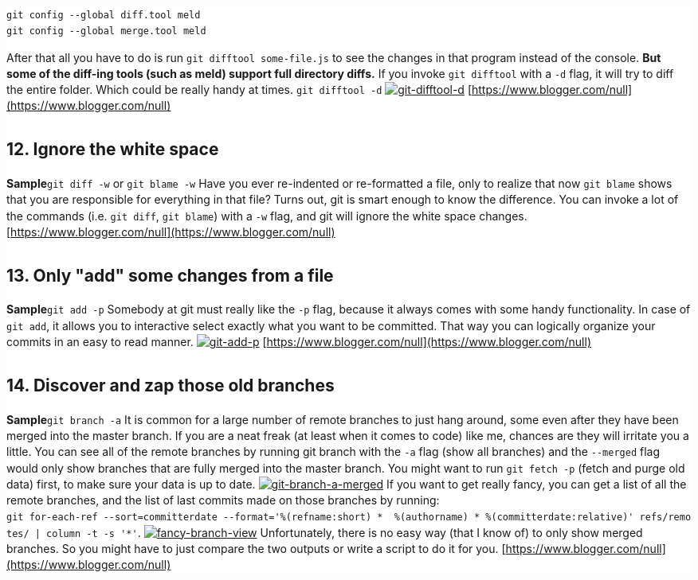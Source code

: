 ```
git config --global diff.tool meld
git config --global merge.tool meld
```

After that all you have to do is run `git difftool some-file.js` to see the changes in that program instead of the console.
**But some of the diff-ing tools (such as meld) support full directory diffs.**
If you invoke `git difftool` with a `-d` flag, it will try to diff the entire folder. Which could be really handy at times.
`git difftool -d`
[![git-difftool-d](http://www.alexkras.com/wp-content/uploads/git-difftool-d.png)](http://www.alexkras.com/wp-content/uploads/git-difftool-d.png)
[https://www.blogger.com/null](https://www.blogger.com/null)

## 12. Ignore the white space ##
**Sample**`git diff -w` or `git blame -w`
Have you ever re-indented or re-formatted a file, only to realize that now `git blame` shows that you are responsible for everything in that file?
Turns out, git is smart enough to know the difference. You can invoke a lot of the commands (i.e. `git diff`, `git blame`) with a `-w` flag, and git will ignore the white space changes.
[https://www.blogger.com/null](https://www.blogger.com/null)

## 13. Only "add" some changes from a file ##
**Sample**`git add -p`
Somebody at git must really like the `-p` flag, because it always comes with some handy functionality.
In case of `git add`, it allows you to interactive select exactly what you want to be committed. That way you can logically organize your commits in an easy to read manner.
[![git-add-p](http://www.alexkras.com/wp-content/uploads/git-add-p.png)](http://www.alexkras.com/wp-content/uploads/git-add-p.png)
[https://www.blogger.com/null](https://www.blogger.com/null)

## 14. Discover and zap those old branches ##
**Sample**`git branch -a`
It is common for a large number of remote branches to just hang around, some even after they have been merged into the master branch. If you are a neat freak (at least when it comes to code) like me, chances are they will irritate you a little.
You can see all of the remote branches by running git branch with the `-a` flag (show all branches) and the `--merged` flag would only show branches that are fully merged into the master branch.
You might want to run `git fetch -p` (fetch and purge old data) first, to make sure your data is up to date.
[![git-branch-a-merged](http://www.alexkras.com/wp-content/uploads/git-branch-a-merged.png)](http://www.alexkras.com/wp-content/uploads/git-branch-a-merged.png)
If you want to get really fancy, you can get a list of all the remote branches, and the list of last commits made on those branches by running:         
`git for-each-ref --sort=committerdate --format='%(refname:short) *  %(authorname) * %(committerdate:relative)' refs/remotes/ | column -t -s '*'`.
[![fancy-branch-view](http://www.alexkras.com/wp-content/uploads/fancy-branch-view.png)](http://www.alexkras.com/wp-content/uploads/fancy-branch-view.png)
Unfortunately, there is no easy way (that I know of) to only show merged branches. So you might have to just compare the two outputs or write a script to do it for you.
[https://www.blogger.com/null](https://www.blogger.com/null)
